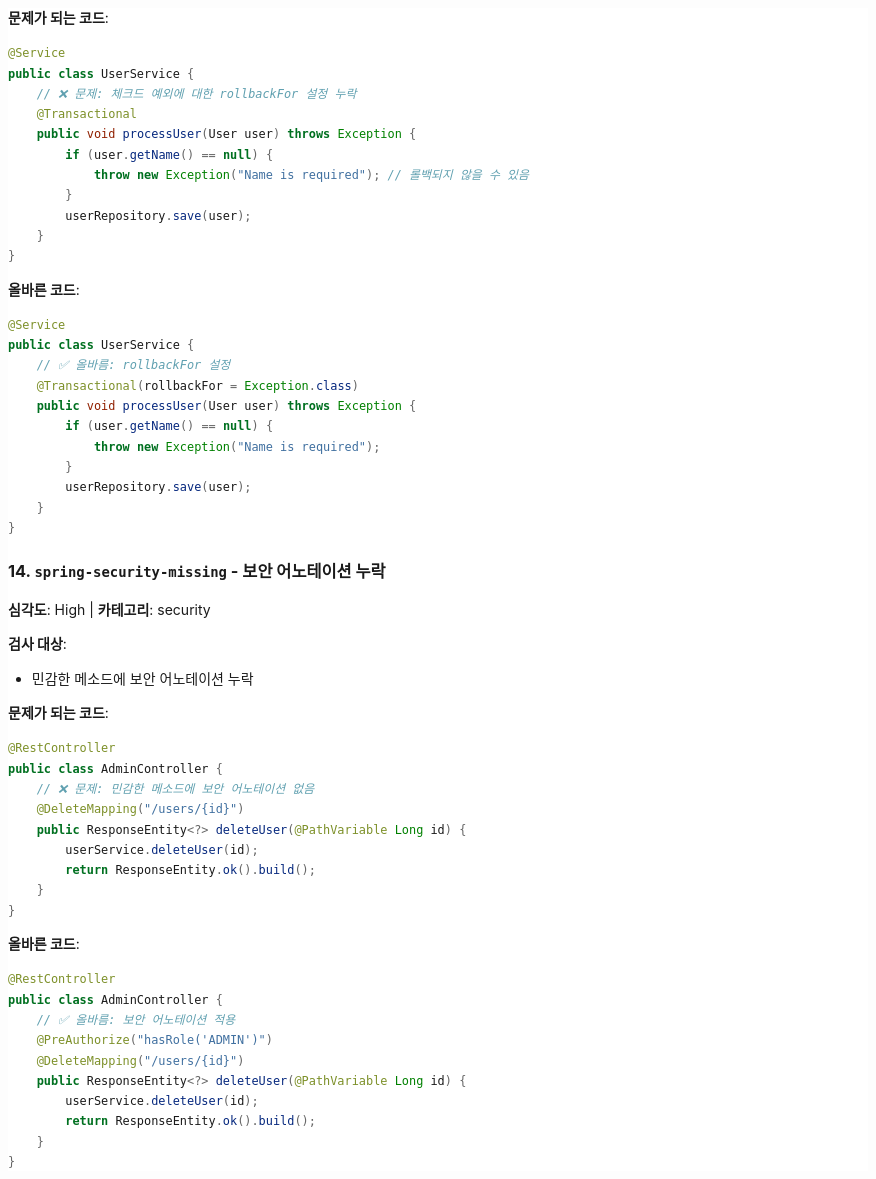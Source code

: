 **문제가 되는 코드**:
```java
@Service
public class UserService {
    // ❌ 문제: 체크드 예외에 대한 rollbackFor 설정 누락
    @Transactional
    public void processUser(User user) throws Exception {
        if (user.getName() == null) {
            throw new Exception("Name is required"); // 롤백되지 않을 수 있음
        }
        userRepository.save(user);
    }
}
```

**올바른 코드**:
```java
@Service
public class UserService {
    // ✅ 올바름: rollbackFor 설정
    @Transactional(rollbackFor = Exception.class)
    public void processUser(User user) throws Exception {
        if (user.getName() == null) {
            throw new Exception("Name is required");
        }
        userRepository.save(user);
    }
}
```

### 14. `spring-security-missing` - 보안 어노테이션 누락
**심각도**: High | **카테고리**: security

**검사 대상**:
- 민감한 메소드에 보안 어노테이션 누락

**문제가 되는 코드**:
```java
@RestController
public class AdminController {
    // ❌ 문제: 민감한 메소드에 보안 어노테이션 없음
    @DeleteMapping("/users/{id}")
    public ResponseEntity<?> deleteUser(@PathVariable Long id) {
        userService.deleteUser(id);
        return ResponseEntity.ok().build();
    }
}
```

**올바른 코드**:
```java
@RestController
public class AdminController {
    // ✅ 올바름: 보안 어노테이션 적용
    @PreAuthorize("hasRole('ADMIN')")
    @DeleteMapping("/users/{id}")
    public ResponseEntity<?> deleteUser(@PathVariable Long id) {
        userService.deleteUser(id);
        return ResponseEntity.ok().build();
    }
}
```
